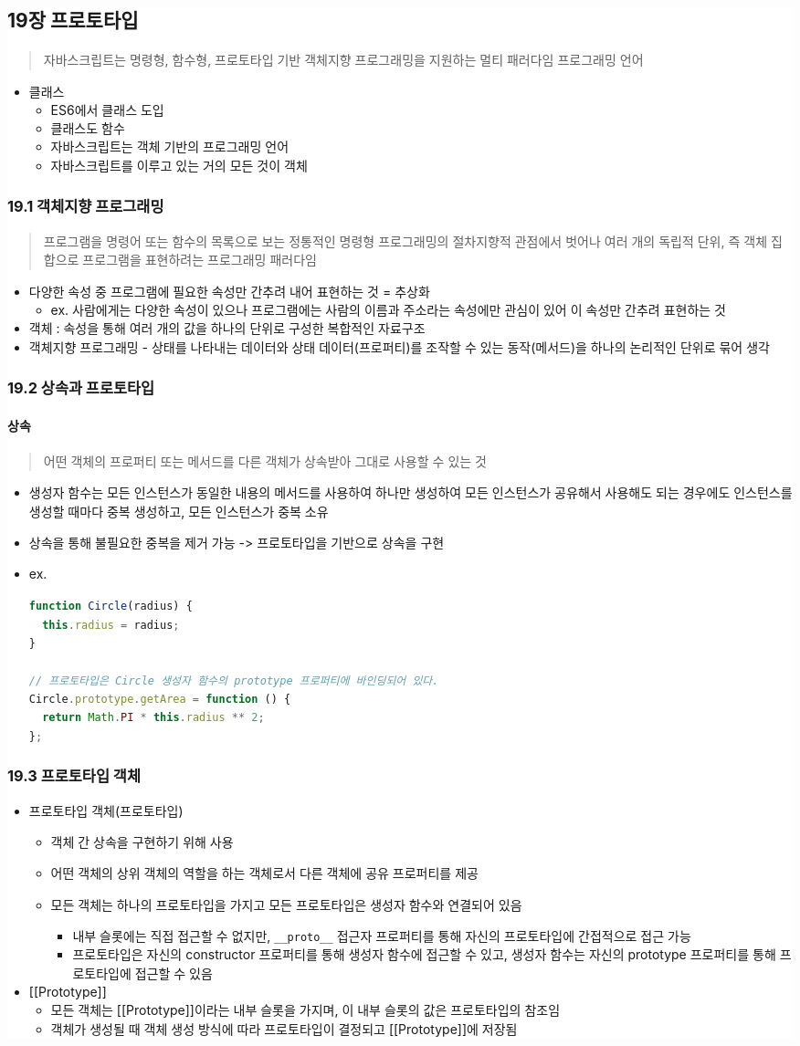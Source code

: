 ## 19장 프로토타입
> 자바스크립트는 명령형, 함수형, 프로토타입 기반 객체지향 프로그래밍을 지원하는 멀티 패러다임 프로그래밍 언어

- 클래스
  - ES6에서 클래스 도입
  - 클래스도 함수
  - 자바스크립트는 객체 기반의 프로그래밍 언어
  - 자바스크립트를 이루고 있는 거의 모든 것이 객체

### 19.1 객체지향 프로그래밍

> 프로그램을 명령어 또는 함수의 목록으로 보는 정통적인 명령형 프로그래밍의 절차지향적 관점에서 벗어나 여러 개의 독립적 단위, 즉 객체 집합으로 프로그램을 표현하려는 프로그래밍 패러다임
- 다양한 속성 중 프로그램에 필요한 속성만 간추려 내어 표현하는 것 = 추상화
  - ex. 사람에게는 다양한 속성이 있으나 프로그램에는 사람의 이름과 주소라는 속성에만 관심이 있어 이 속성만 간추려 표현하는 것
- 객체 : 속성을 통해 여러 개의 값을 하나의 단위로 구성한 복합적인 자료구조
- 객체지향 프로그래밍 - 상태를 나타내는 데이터와 상태 데이터(프로퍼티)를 조작할 수 있는 동작(메서드)을 하나의 논리적인 단위로 묶어 생각

### 19.2 상속과 프로토타입

#### 상속
> 어떤 객체의 프로퍼티 또는 메서드를 다른 객체가 상속받아 그대로 사용할 수 있는 것

- 생성자 함수는 모든 인스턴스가 동일한 내용의 메서드를 사용하여 하나만 생성하여 모든 인스턴스가 공유해서 사용해도 되는 경우에도 인스턴스를 생성할 때마다 중복 생성하고, 모든 인스턴스가 중복 소유
- 상속을 통해 불필요한 중복을 제거 가능
->   프로토타입을 기반으로 상속을 구현
- ex.

  ```js
  function Circle(radius) {
    this.radius = radius;
  }

  // 프로토타입은 Circle 생성자 함수의 prototype 프로퍼티에 바인딩되어 있다.
  Circle.prototype.getArea = function () {
    return Math.PI * this.radius ** 2;
  };
  ```

### 19.3 프로토타입 객체

- 프로토타입 객체(프로토타입)
  - 객체 간 상속을 구현하기 위해 사용
  - 어떤 객체의 상위 객체의 역할을 하는 객체로서 다른 객체에 공유 프로퍼티를 제공
  - 모든 객체는 하나의 프로토타입을 가지고 모든 프로토타입은 생성자 함수와 연결되어 있음
    
    - 내부 슬롯에는 직접 접근할 수 없지만, `__proto__` 접근자 프로퍼티를 통해 자신의 프로토타입에 간접적으로 접근 가능
    - 프로토타입은 자신의 constructor 프로퍼티를 통해 생성자 함수에 접근할 수 있고, 생성자 함수는 자신의 prototype 프로퍼티를 통해 프로토타입에 접근할 수 있음
- \[\[Prototype\]\]
  - 모든 객체는 \[\[Prototype\]\]이라는 내부 슬롯을 가지며, 이 내부 슬롯의 값은 프로토타입의 참조임
  - 객체가 생성될 때 객체 생성 방식에 따라 프로토타입이 결정되고 \[\[Prototype\]\]에 저장됨
